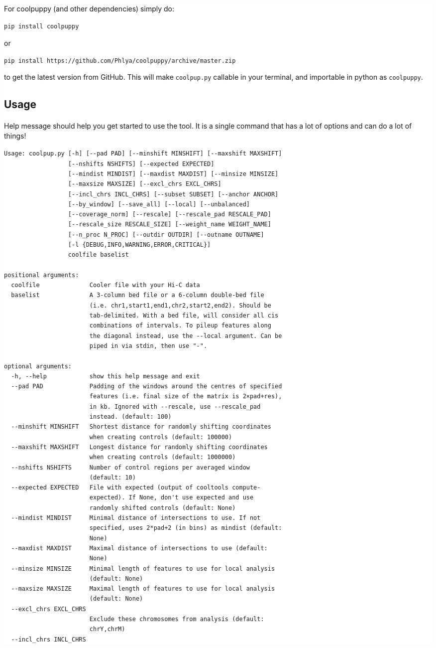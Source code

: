 For coolpuppy (and other dependencies) simply do:

`pip install coolpuppy`

or

`pip install https://github.com/Phlya/coolpuppy/archive/master.zip`

to get the latest version from GitHub. This will make `coolpup.py` callable in your terminal, and importable in python as `coolpuppy`.

## Usage

Help message should help you get started to use the tool. It is a single command that has a lot of options and can do a lot of things!

```
Usage: coolpup.py [-h] [--pad PAD] [--minshift MINSHIFT] [--maxshift MAXSHIFT]
                  [--nshifts NSHIFTS] [--expected EXPECTED]
                  [--mindist MINDIST] [--maxdist MAXDIST] [--minsize MINSIZE]
                  [--maxsize MAXSIZE] [--excl_chrs EXCL_CHRS]
                  [--incl_chrs INCL_CHRS] [--subset SUBSET] [--anchor ANCHOR]
                  [--by_window] [--save_all] [--local] [--unbalanced]
                  [--coverage_norm] [--rescale] [--rescale_pad RESCALE_PAD]
                  [--rescale_size RESCALE_SIZE] [--weight_name WEIGHT_NAME]
                  [--n_proc N_PROC] [--outdir OUTDIR] [--outname OUTNAME]
                  [-l {DEBUG,INFO,WARNING,ERROR,CRITICAL}]
                  coolfile baselist

positional arguments:
  coolfile              Cooler file with your Hi-C data
  baselist              A 3-column bed file or a 6-column double-bed file
                        (i.e. chr1,start1,end1,chr2,start2,end2). Should be
                        tab-delimited. With a bed file, will consider all cis
                        combinations of intervals. To pileup features along
                        the diagonal instead, use the --local argument. Can be
                        piped in via stdin, then use "-".

optional arguments:
  -h, --help            show this help message and exit
  --pad PAD             Padding of the windows around the centres of specified
                        features (i.e. final size of the matrix is 2×pad+res),
                        in kb. Ignored with --rescale, use --rescale_pad
                        instead. (default: 100)
  --minshift MINSHIFT   Shortest distance for randomly shifting coordinates
                        when creating controls (default: 100000)
  --maxshift MAXSHIFT   Longest distance for randomly shifting coordinates
                        when creating controls (default: 1000000)
  --nshifts NSHIFTS     Number of control regions per averaged window
                        (default: 10)
  --expected EXPECTED   File with expected (output of cooltools compute-
                        expected). If None, don't use expected and use
                        randomly shifted controls (default: None)
  --mindist MINDIST     Minimal distance of intersections to use. If not
                        specified, uses 2*pad+2 (in bins) as mindist (default:
                        None)
  --maxdist MAXDIST     Maximal distance of intersections to use (default:
                        None)
  --minsize MINSIZE     Minimal length of features to use for local analysis
                        (default: None)
  --maxsize MAXSIZE     Maximal length of features to use for local analysis
                        (default: None)
  --excl_chrs EXCL_CHRS
                        Exclude these chromosomes from analysis (default:
                        chrY,chrM)
  --incl_chrs INCL_CHRS
```